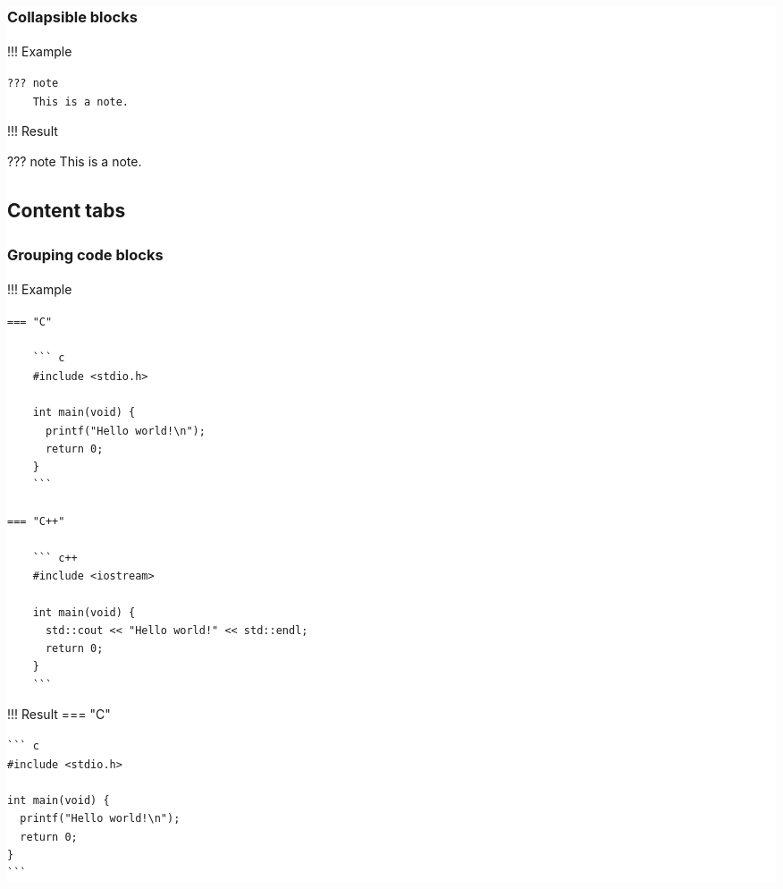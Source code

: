 ### Collapsible blocks

!!! Example

```
??? note
    This is a note.

```

!!! Result

??? note
    This is a note.

## Content tabs

### Grouping code blocks

!!! Example

````
=== "C"

    ``` c
    #include <stdio.h>

    int main(void) {
      printf("Hello world!\n");
      return 0;
    }
    ```

=== "C++"

    ``` c++
    #include <iostream>

    int main(void) {
      std::cout << "Hello world!" << std::endl;
      return 0;
    }
    ```
````

!!! Result
=== "C"

    ``` c
    #include <stdio.h>

    int main(void) {
      printf("Hello world!\n");
      return 0;
    }
    ```
